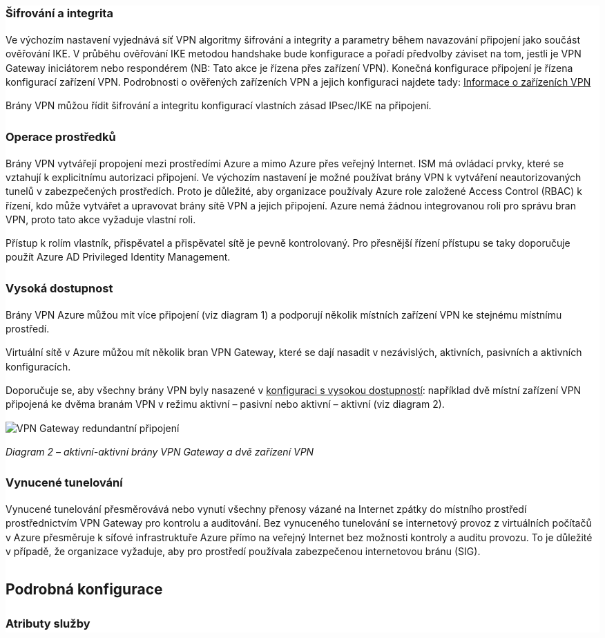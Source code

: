 ### <a name="encryption-and-integrity"></a>Šifrování a integrita

Ve výchozím nastavení vyjednává síť VPN algoritmy šifrování a integrity a parametry během navazování připojení jako součást ověřování IKE.  V průběhu ověřování IKE metodou handshake bude konfigurace a pořadí předvolby záviset na tom, jestli je VPN Gateway iniciátorem nebo respondérem (NB: Tato akce je řízena přes zařízení VPN).  Konečná konfigurace připojení je řízena konfigurací zařízení VPN.  Podrobnosti o ověřených zařízeních VPN a jejich konfiguraci najdete tady: [Informace o zařízeních VPN](https://docs.microsoft.com/azure/vpn-gateway/vpn-gateway-about-vpn-devices)

Brány VPN můžou řídit šifrování a integritu konfigurací vlastních zásad IPsec/IKE na připojení.

### <a name="resource-operations"></a>Operace prostředků

Brány VPN vytvářejí propojení mezi prostředími Azure a mimo Azure přes veřejný Internet.  ISM má ovládací prvky, které se vztahují k explicitnímu autorizaci připojení.  Ve výchozím nastavení je možné používat brány VPN k vytváření neautorizovaných tunelů v zabezpečených prostředích.  Proto je důležité, aby organizace používaly Azure role založené Access Control (RBAC) k řízení, kdo může vytvářet a upravovat brány sítě VPN a jejich připojení.  Azure nemá žádnou integrovanou roli pro správu bran VPN, proto tato akce vyžaduje vlastní roli.

Přístup k rolím vlastník, přispěvatel a přispěvatel sítě je pevně kontrolovaný.  Pro přesnější řízení přístupu se taky doporučuje použít Azure AD Privileged Identity Management.

### <a name="high-availability"></a>Vysoká dostupnost

Brány VPN Azure můžou mít více připojení (viz diagram 1) a podporují několik místních zařízení VPN ke stejnému místnímu prostředí.  

Virtuální sítě v Azure můžou mít několik bran VPN Gateway, které se dají nasadit v nezávislých, aktivních, pasivních a aktivních konfiguracích.

Doporučuje se, aby všechny brány VPN byly nasazené v [konfiguraci s vysokou dostupností](https://docs.microsoft.com/azure/vpn-gateway/vpn-gateway-highlyavailable): například dvě místní zařízení VPN připojená ke dvěma branám VPN v režimu aktivní – pasivní nebo aktivní – aktivní (viz diagram 2).

![VPN Gateway redundantní připojení](media/dual-redundancy.png)

*Diagram 2 – aktivní-aktivní brány VPN Gateway a dvě zařízení VPN*

### <a name="forced-tunneling"></a>Vynucené tunelování

Vynucené tunelování přesměrovává nebo vynutí všechny přenosy vázané na Internet zpátky do místního prostředí prostřednictvím VPN Gateway pro kontrolu a auditování. Bez vynuceného tunelování se internetový provoz z virtuálních počítačů v Azure přesměruje k síťové infrastruktuře Azure přímo na veřejný Internet bez možnosti kontroly a auditu provozu.  To je důležité v případě, že organizace vyžaduje, aby pro prostředí používala zabezpečenou internetovou bránu (SIG).

## <a name="detailed-configuration"></a>Podrobná konfigurace

### <a name="service-attributes"></a>Atributy služby
